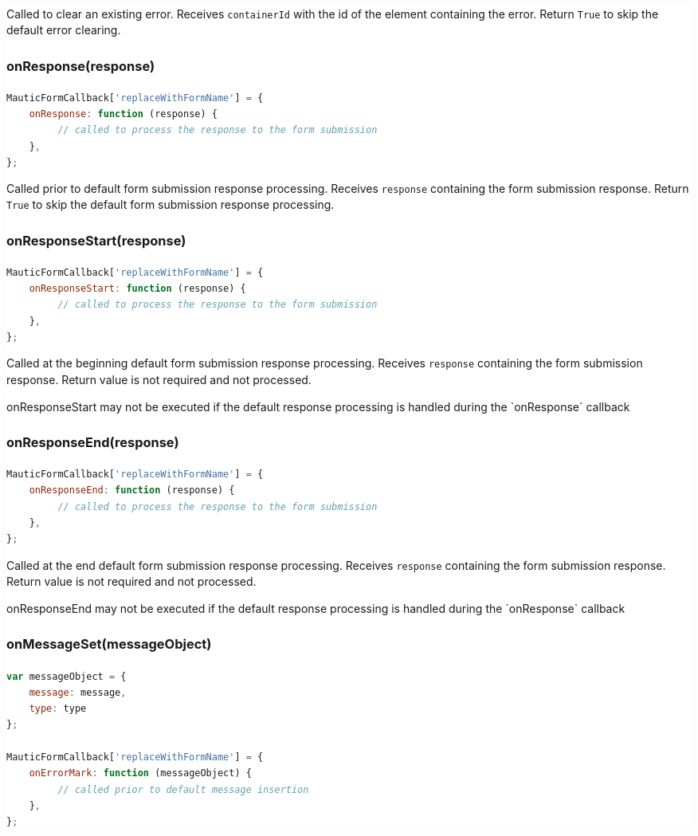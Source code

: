 Called to clear an existing error.  Receives `containerId` with the id of the element containing the error. Return `True` to skip the default error clearing.

### onResponse(response)

```js
MauticFormCallback['replaceWithFormName'] = {
    onResponse: function (response) {
         // called to process the response to the form submission
    },
};
```

Called prior to default form submission response processing.  Receives `response` containing the form submission response. Return `True` to skip the default form submission response processing.

### onResponseStart(response)

```js
MauticFormCallback['replaceWithFormName'] = {
    onResponseStart: function (response) {
         // called to process the response to the form submission
    },
};
```

Called at the beginning default form submission response processing.  Receives `response` containing the form submission response. Return value is not required and not processed.

<aside class="warning">
onResponseStart may not be executed if the default response processing is handled during the `onResponse` callback
</aside>

### onResponseEnd(response)

```js
MauticFormCallback['replaceWithFormName'] = {
    onResponseEnd: function (response) {
         // called to process the response to the form submission
    },
};
```

Called at the end default form submission response processing.  Receives `response` containing the form submission response. Return value is not required and not processed.

<aside class="warning">
onResponseEnd may not be executed if the default response processing is handled during the `onResponse` callback
</aside>

### onMessageSet(messageObject)

```js
var messageObject = {
    message: message,
    type: type
};

MauticFormCallback['replaceWithFormName'] = {
    onErrorMark: function (messageObject) {
         // called prior to default message insertion
    },
};
```
